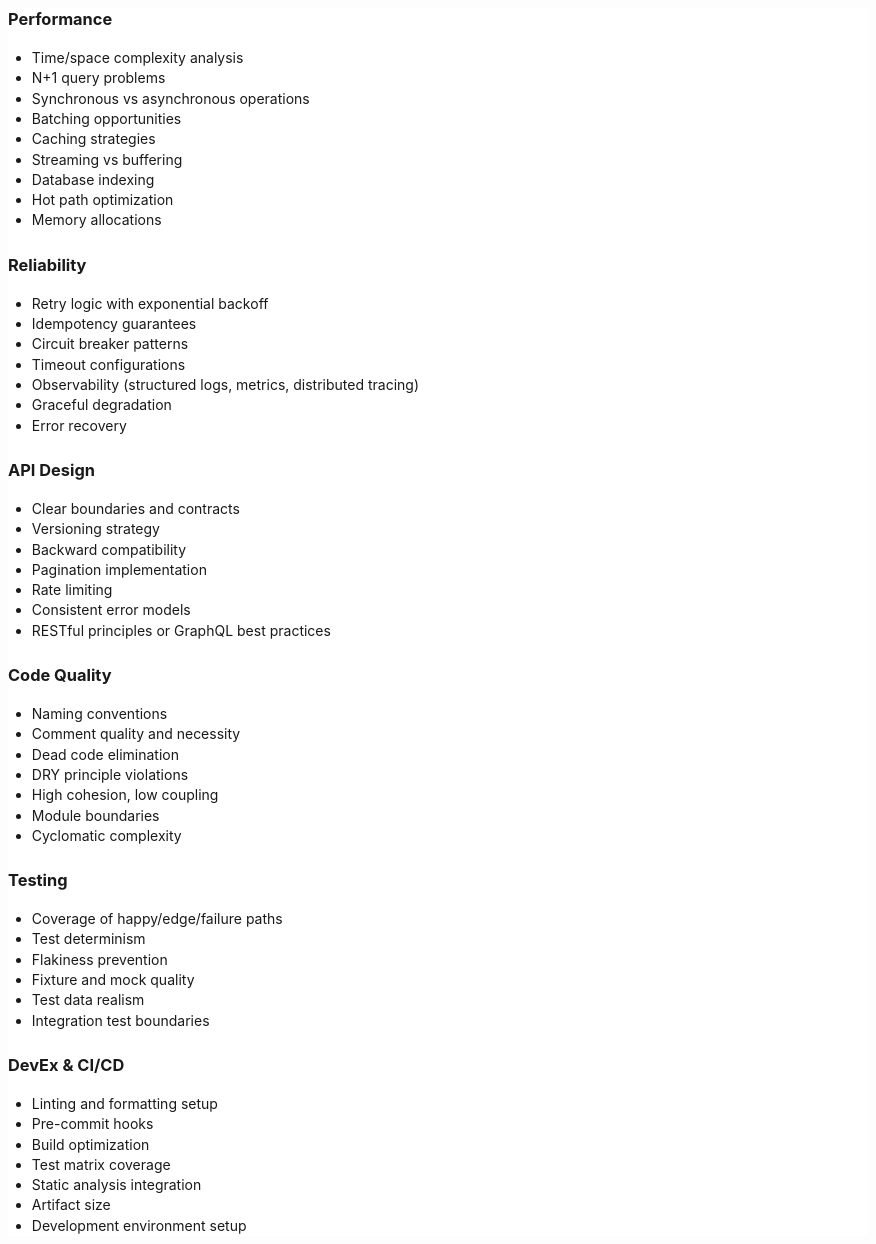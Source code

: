 ### Performance
- Time/space complexity analysis
- N+1 query problems
- Synchronous vs asynchronous operations
- Batching opportunities
- Caching strategies
- Streaming vs buffering
- Database indexing
- Hot path optimization
- Memory allocations

### Reliability
- Retry logic with exponential backoff
- Idempotency guarantees
- Circuit breaker patterns
- Timeout configurations
- Observability (structured logs, metrics, distributed tracing)
- Graceful degradation
- Error recovery

### API Design
- Clear boundaries and contracts
- Versioning strategy
- Backward compatibility
- Pagination implementation
- Rate limiting
- Consistent error models
- RESTful principles or GraphQL best practices

### Code Quality
- Naming conventions
- Comment quality and necessity
- Dead code elimination
- DRY principle violations
- High cohesion, low coupling
- Module boundaries
- Cyclomatic complexity

### Testing
- Coverage of happy/edge/failure paths
- Test determinism
- Flakiness prevention
- Fixture and mock quality
- Test data realism
- Integration test boundaries

### DevEx & CI/CD
- Linting and formatting setup
- Pre-commit hooks
- Build optimization
- Test matrix coverage
- Static analysis integration
- Artifact size
- Development environment setup
